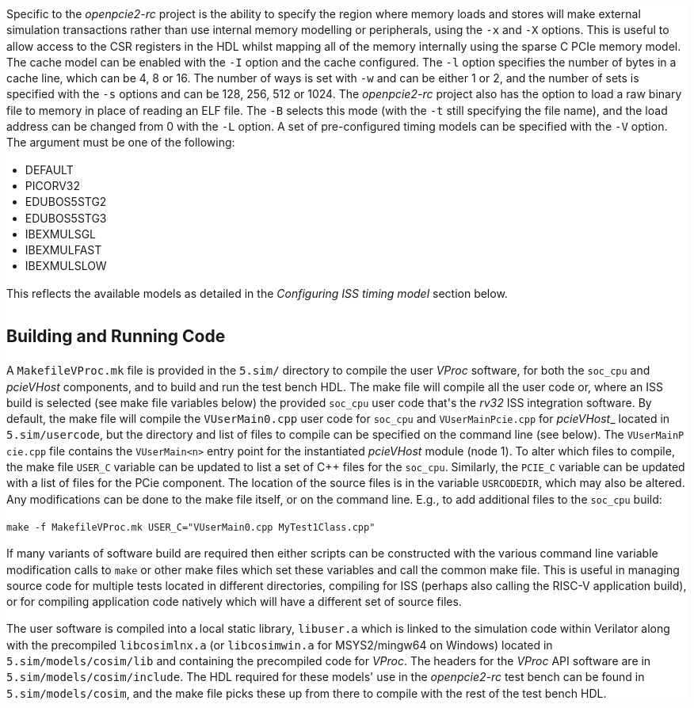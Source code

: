 Specific to the _openpcie2-rc_ project is the ability to specify the region where memory loads and stores will make external simulation transactions rather than use internal memory modelling or peripherals, using the <tt>-x</tt> and <tt>-X</tt> options. This is useful to allow access to the CSR registers in the HDL whilst mapping all of the memory internally using the sparse C PCIe memory model. The cache model can be enabled with the <tt>-I</tt> option and the cache configured. The <tt>-l</tt> option specifies the number of bytes in a cache line, which can be 4, 8 or 16. The number of ways is set with <tt>-w</tt> and can be either 1 or 2, and the number of sets is specified with the <tt>-s</tt> options and can be 128, 256, 512 or 1024. The _openpcie2-rc_ project also has the option to load a raw binary file to memory in place of reading an ELF file. The <tt>-B</tt> selects this mode (with the <tt>-t</tt> still specifying the file name), and the load address can be changed from 0 with the <tt>-L</tt> option. A set of pre-configured timing models can be specified with the <tt>-V</tt> option. The argument must be one of the following:

* DEFAULT
* PICORV32
* EDUBOS5STG2
* EDUBOS5STG3
* IBEXMULSGL
* IBEXMULFAST
* IBEXMULSLOW

This reflects the available models as detailed in the _Configuring ISS timing model_ section below.

## Building and Running Code

A <tt>MakefileVProc.mk</tt> file is provided in the <tt>5.sim/</tt> directory to compile the user *VProc* software, for both the `soc_cpu` and _pcieVHost_ components, and to build and run the test bench HDL. The make file will compile all the user code or, where an ISS build is selected (see make file variables below) the provided `soc_cpu` user code that's the _rv32_ ISS integration software. By default, the make file will compile the <tt>VUserMain0.cpp</tt> user code for `soc_cpu` and `VUserMainPcie.cpp` for _pcieVHost__ located in <tt>5.sim/usercode</tt>, but the directory and list of files to compile can be specified on the command line (see below). The `VUserMainPcie.cpp` file contains the `VUserMain<n>` entry point for the instantiated _pcieVHost_ module (node 1). To alter which files to compile, the make file `USER_C` variable can be updated to list a set of C++ files for the `soc_cpu`. Similarly, the `PCIE_C` variable can be updated with a list of files for the PCie component. The location of the source files is in the variable `USRCODEDIR`, which may also be altered. Any modifications can be done to the make file itself, or on the command line. E.g., to add additional files to the `soc_cpu` build:

```
make -f MakefileVProc.mk USER_C="VUserMain0.cpp MyTest1Class.cpp"
```

If many variants of software build are required then either scripts can be constructed with the various command line variable modification calls to `make` or other make files which set these variables and call the common make file. This is useful in managing source code for multiple tests located in different directories, compiling for ISS (perhaps also calling the RISC-V application build), or for compiling application code natively which will have a different set of source files.

The user software is compiled into a local static library, <tt>libuser.a</tt> which is linked to the simulation code within Verilator along with the precompiled <tt>libcosimlnx.a</tt> (or <tt>libcosimwin.a</tt> for MSYS2/mingw64 on Windows) located in <tt>5.sim/models/cosim/lib</tt> and containing the precompiled code for *VProc*. The headers for the *VProc* API software are in <tt>5.sim/models/cosim/include</tt>. The HDL required for these models' use in the _openpcie2-rc_ test bench can be found in <tt>5.sim/models/cosim</tt>, and the make file picks these up from there to compile with the rest of the test bench HDL.
